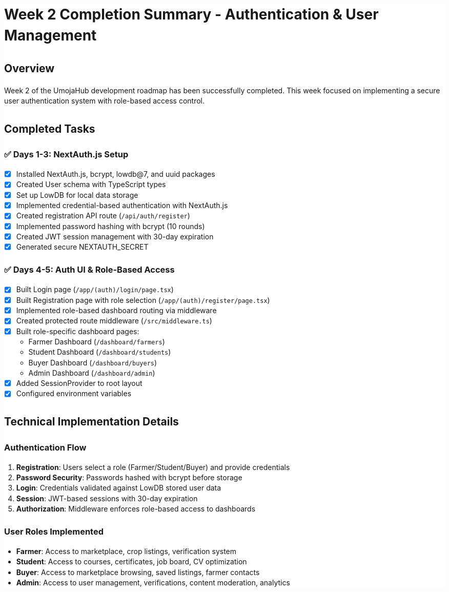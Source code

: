 # Week 2 Completion Summary - Authentication & User Management

## Overview
Week 2 of the UmojaHub development roadmap has been successfully completed. This week focused on implementing a secure user authentication system with role-based access control.

## Completed Tasks

### ✅ Days 1-3: NextAuth.js Setup
- [x] Installed NextAuth.js, bcrypt, lowdb@7, and uuid packages
- [x] Created User schema with TypeScript types
- [x] Set up LowDB for local data storage
- [x] Implemented credential-based authentication with NextAuth.js
- [x] Created registration API route (`/api/auth/register`)
- [x] Implemented password hashing with bcrypt (10 rounds)
- [x] Created JWT session management with 30-day expiration
- [x] Generated secure NEXTAUTH_SECRET

### ✅ Days 4-5: Auth UI & Role-Based Access
- [x] Built Login page (`/app/(auth)/login/page.tsx`)
- [x] Built Registration page with role selection (`/app/(auth)/register/page.tsx`)
- [x] Implemented role-based dashboard routing via middleware
- [x] Created protected route middleware (`/src/middleware.ts`)
- [x] Built role-specific dashboard pages:
  - Farmer Dashboard (`/dashboard/farmers`)
  - Student Dashboard (`/dashboard/students`)
  - Buyer Dashboard (`/dashboard/buyers`)
  - Admin Dashboard (`/dashboard/admin`)
- [x] Added SessionProvider to root layout
- [x] Configured environment variables

## Technical Implementation Details

### Authentication Flow
1. **Registration**: Users select a role (Farmer/Student/Buyer) and provide credentials
2. **Password Security**: Passwords hashed with bcrypt before storage
3. **Login**: Credentials validated against LowDB stored user data
4. **Session**: JWT-based sessions with 30-day expiration
5. **Authorization**: Middleware enforces role-based access to dashboards

### User Roles Implemented
- **Farmer**: Access to marketplace, crop listings, verification system
- **Student**: Access to courses, certificates, job board, CV optimization
- **Buyer**: Access to marketplace browsing, saved listings, farmer contacts
- **Admin**: Access to user management, verifications, content moderation, analytics

